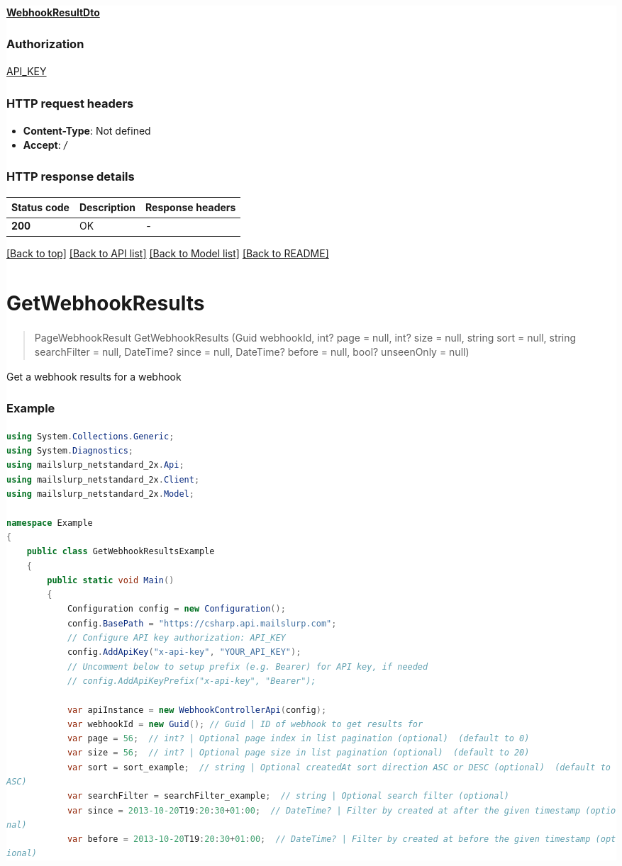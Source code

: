 [**WebhookResultDto**](WebhookResultDto)

### Authorization

[API_KEY](../README#API_KEY)

### HTTP request headers

 - **Content-Type**: Not defined
 - **Accept**: */*


### HTTP response details
| Status code | Description | Response headers |
|-------------|-------------|------------------|
| **200** | OK |  -  |

[[Back to top]](#) [[Back to API list]](../README#documentation-for-api-endpoints) [[Back to Model list]](../README#documentation-for-models) [[Back to README]](../README)

<a name="getwebhookresults"></a>
# **GetWebhookResults**
> PageWebhookResult GetWebhookResults (Guid webhookId, int? page = null, int? size = null, string sort = null, string searchFilter = null, DateTime? since = null, DateTime? before = null, bool? unseenOnly = null)

Get a webhook results for a webhook

### Example
```csharp
using System.Collections.Generic;
using System.Diagnostics;
using mailslurp_netstandard_2x.Api;
using mailslurp_netstandard_2x.Client;
using mailslurp_netstandard_2x.Model;

namespace Example
{
    public class GetWebhookResultsExample
    {
        public static void Main()
        {
            Configuration config = new Configuration();
            config.BasePath = "https://csharp.api.mailslurp.com";
            // Configure API key authorization: API_KEY
            config.AddApiKey("x-api-key", "YOUR_API_KEY");
            // Uncomment below to setup prefix (e.g. Bearer) for API key, if needed
            // config.AddApiKeyPrefix("x-api-key", "Bearer");

            var apiInstance = new WebhookControllerApi(config);
            var webhookId = new Guid(); // Guid | ID of webhook to get results for
            var page = 56;  // int? | Optional page index in list pagination (optional)  (default to 0)
            var size = 56;  // int? | Optional page size in list pagination (optional)  (default to 20)
            var sort = sort_example;  // string | Optional createdAt sort direction ASC or DESC (optional)  (default to ASC)
            var searchFilter = searchFilter_example;  // string | Optional search filter (optional) 
            var since = 2013-10-20T19:20:30+01:00;  // DateTime? | Filter by created at after the given timestamp (optional) 
            var before = 2013-10-20T19:20:30+01:00;  // DateTime? | Filter by created at before the given timestamp (optional) 
```